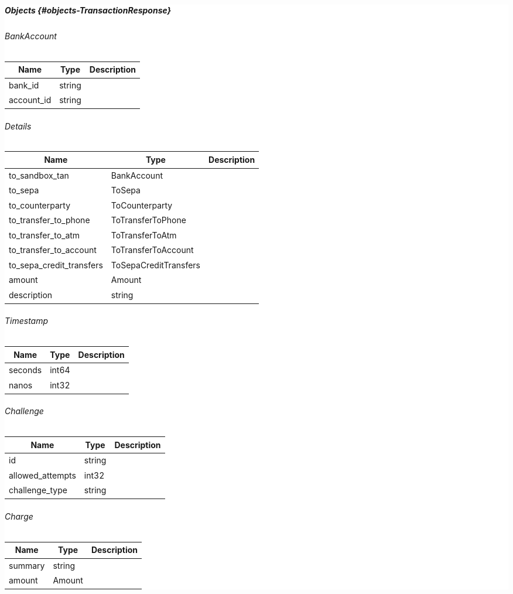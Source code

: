 ##### Objects {#objects-TransactionResponse}

###### BankAccount

| Name       | Type   | Description |
|------------|--------|-------------|
| bank_id    | string |             |
| account_id | string |             |

###### Details

| Name                     | Type                  | Description |
|--------------------------|-----------------------|-------------|
| to_sandbox_tan           | BankAccount           |             |
| to_sepa                  | ToSepa                |             |
| to_counterparty          | ToCounterparty        |             |
| to_transfer_to_phone     | ToTransferToPhone     |             |
| to_transfer_to_atm       | ToTransferToAtm       |             |
| to_transfer_to_account   | ToTransferToAccount   |             |
| to_sepa_credit_transfers | ToSepaCreditTransfers |             |
| amount                   | Amount                |             |
| description              | string                |             |

###### Timestamp

| Name    | Type  | Description |
|---------|-------|-------------|
| seconds | int64 |             |
| nanos   | int32 |             |

###### Challenge

| Name             | Type   | Description |
|------------------|--------|-------------|
| id               | string |             |
| allowed_attempts | int32  |             |
| challenge_type   | string |             |

###### Charge

| Name    | Type   | Description |
|---------|--------|-------------|
| summary | string |             |
| amount  | Amount |             |
